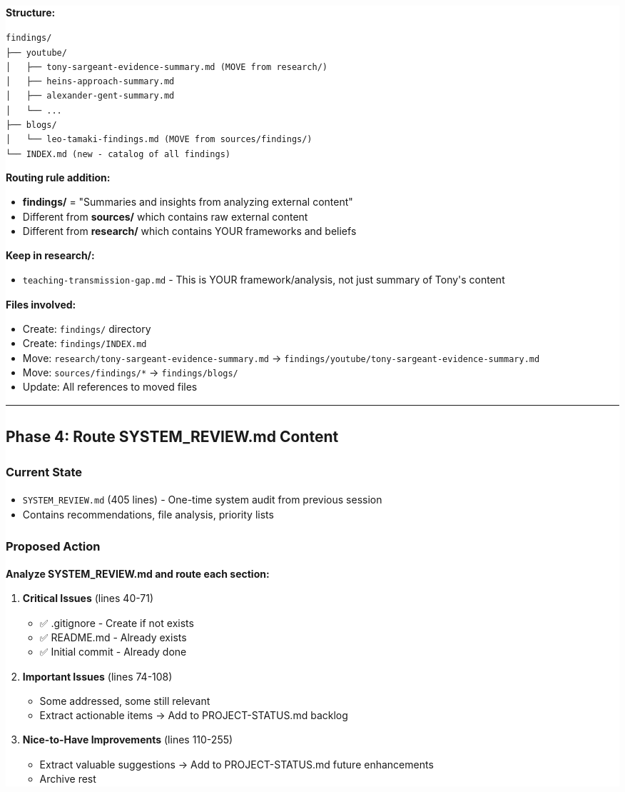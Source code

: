 **Structure:**
```
findings/
├── youtube/
│   ├── tony-sargeant-evidence-summary.md (MOVE from research/)
│   ├── heins-approach-summary.md
│   ├── alexander-gent-summary.md
│   └── ...
├── blogs/
│   └── leo-tamaki-findings.md (MOVE from sources/findings/)
└── INDEX.md (new - catalog of all findings)
```

**Routing rule addition:**
- **findings/** = "Summaries and insights from analyzing external content"
- Different from **sources/** which contains raw external content
- Different from **research/** which contains YOUR frameworks and beliefs

**Keep in research/:**
- `teaching-transmission-gap.md` - This is YOUR framework/analysis, not just summary of Tony's content

**Files involved:**
- Create: `findings/` directory
- Create: `findings/INDEX.md`
- Move: `research/tony-sargeant-evidence-summary.md` → `findings/youtube/tony-sargeant-evidence-summary.md`
- Move: `sources/findings/*` → `findings/blogs/`
- Update: All references to moved files

---

## Phase 4: Route SYSTEM_REVIEW.md Content

### Current State
- `SYSTEM_REVIEW.md` (405 lines) - One-time system audit from previous session
- Contains recommendations, file analysis, priority lists

### Proposed Action

**Analyze SYSTEM_REVIEW.md and route each section:**

1. **Critical Issues** (lines 40-71)
   - ✅ .gitignore - Create if not exists
   - ✅ README.md - Already exists
   - ✅ Initial commit - Already done

2. **Important Issues** (lines 74-108)
   - Some addressed, some still relevant
   - Extract actionable items → Add to PROJECT-STATUS.md backlog

3. **Nice-to-Have Improvements** (lines 110-255)
   - Extract valuable suggestions → Add to PROJECT-STATUS.md future enhancements
   - Archive rest
